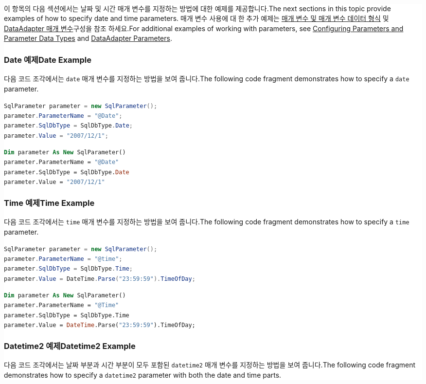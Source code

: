  <span data-ttu-id="dfb31-204">이 항목의 다음 섹션에서는 날짜 및 시간 매개 변수를 지정하는 방법에 대한 예제를 제공합니다.</span><span class="sxs-lookup"><span data-stu-id="dfb31-204">The next sections in this topic provide examples of how to specify date and time parameters.</span></span> <span data-ttu-id="dfb31-205">매개 변수 사용에 대 한 추가 예제는 [매개 변수 및 매개 변수 데이터 형식](../configuring-parameters-and-parameter-data-types.md) 및 [DataAdapter 매개 변수](../dataadapter-parameters.md)구성을 참조 하세요.</span><span class="sxs-lookup"><span data-stu-id="dfb31-205">For additional examples of working with parameters, see [Configuring Parameters and Parameter Data Types](../configuring-parameters-and-parameter-data-types.md) and [DataAdapter Parameters](../dataadapter-parameters.md).</span></span>  
  
### <a name="date-example"></a><span data-ttu-id="dfb31-206">Date 예제</span><span class="sxs-lookup"><span data-stu-id="dfb31-206">Date Example</span></span>  
 <span data-ttu-id="dfb31-207">다음 코드 조각에서는 `date` 매개 변수를 지정하는 방법을 보여 줍니다.</span><span class="sxs-lookup"><span data-stu-id="dfb31-207">The following code fragment demonstrates how to specify a `date` parameter.</span></span>  
  
```csharp  
SqlParameter parameter = new SqlParameter();  
parameter.ParameterName = "@Date";  
parameter.SqlDbType = SqlDbType.Date;  
parameter.Value = "2007/12/1";  
```  
  
```vb  
Dim parameter As New SqlParameter()  
parameter.ParameterName = "@Date"  
parameter.SqlDbType = SqlDbType.Date  
parameter.Value = "2007/12/1"  
```  
  
### <a name="time-example"></a><span data-ttu-id="dfb31-208">Time 예제</span><span class="sxs-lookup"><span data-stu-id="dfb31-208">Time Example</span></span>  
 <span data-ttu-id="dfb31-209">다음 코드 조각에서는 `time` 매개 변수를 지정하는 방법을 보여 줍니다.</span><span class="sxs-lookup"><span data-stu-id="dfb31-209">The following code fragment demonstrates how to specify a `time` parameter.</span></span>  
  
```csharp  
SqlParameter parameter = new SqlParameter();  
parameter.ParameterName = "@time";  
parameter.SqlDbType = SqlDbType.Time;  
parameter.Value = DateTime.Parse("23:59:59").TimeOfDay;  
```  
  
```vb  
Dim parameter As New SqlParameter()  
parameter.ParameterName = "@Time"  
parameter.SqlDbType = SqlDbType.Time  
parameter.Value = DateTime.Parse("23:59:59").TimeOfDay;  
```  
  
### <a name="datetime2-example"></a><span data-ttu-id="dfb31-210">Datetime2 예제</span><span class="sxs-lookup"><span data-stu-id="dfb31-210">Datetime2 Example</span></span>  
 <span data-ttu-id="dfb31-211">다음 코드 조각에서는 날짜 부분과 시간 부분이 모두 포함된 `datetime2` 매개 변수를 지정하는 방법을 보여 줍니다.</span><span class="sxs-lookup"><span data-stu-id="dfb31-211">The following code fragment demonstrates how to specify a `datetime2` parameter with both the date and time parts.</span></span>  
  